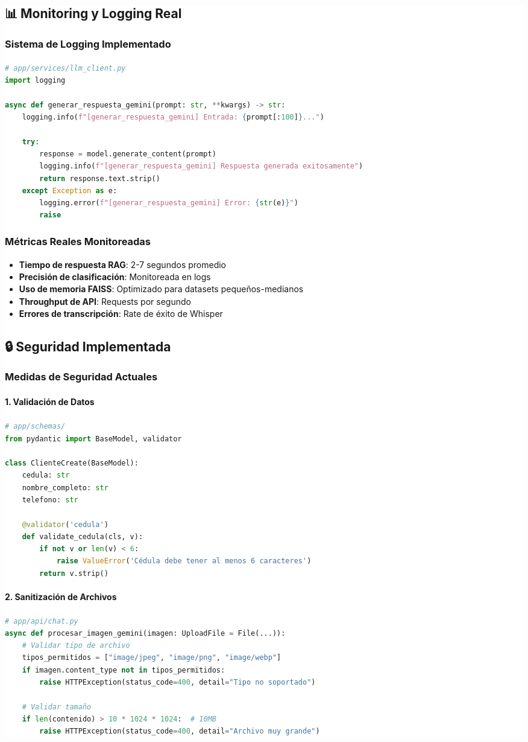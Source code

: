 ## 📊 Monitoring y Logging Real

### Sistema de Logging Implementado
```python
# app/services/llm_client.py
import logging

async def generar_respuesta_gemini(prompt: str, **kwargs) -> str:
    logging.info(f"[generar_respuesta_gemini] Entrada: {prompt[:100]}...")
    
    try:
        response = model.generate_content(prompt)
        logging.info(f"[generar_respuesta_gemini] Respuesta generada exitosamente")
        return response.text.strip()
    except Exception as e:
        logging.error(f"[generar_respuesta_gemini] Error: {str(e)}")
        raise
```

### Métricas Reales Monitoreadas
- **Tiempo de respuesta RAG**: 2-7 segundos promedio
- **Precisión de clasificación**: Monitoreada en logs
- **Uso de memoria FAISS**: Optimizado para datasets pequeños-medianos
- **Throughput de API**: Requests por segundo
- **Errores de transcripción**: Rate de éxito de Whisper

## 🔒 Seguridad Implementada

### Medidas de Seguridad Actuales

#### 1. Validación de Datos
```python
# app/schemas/
from pydantic import BaseModel, validator

class ClienteCreate(BaseModel):
    cedula: str
    nombre_completo: str
    telefono: str
    
    @validator('cedula')
    def validate_cedula(cls, v):
        if not v or len(v) < 6:
            raise ValueError('Cédula debe tener al menos 6 caracteres')
        return v.strip()
```

#### 2. Sanitización de Archivos
```python
# app/api/chat.py
async def procesar_imagen_gemini(imagen: UploadFile = File(...)):
    # Validar tipo de archivo
    tipos_permitidos = ["image/jpeg", "image/png", "image/webp"]
    if imagen.content_type not in tipos_permitidos:
        raise HTTPException(status_code=400, detail="Tipo no soportado")
    
    # Validar tamaño
    if len(contenido) > 10 * 1024 * 1024:  # 10MB
        raise HTTPException(status_code=400, detail="Archivo muy grande")
```

